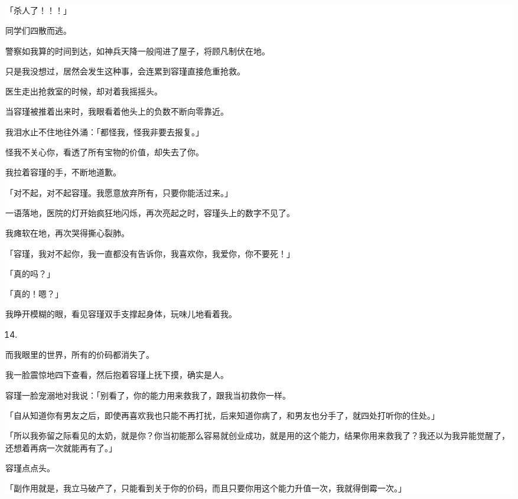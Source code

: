 
「杀人了！！！」


同学们四散而逃。


警察如我算的时间到达，如神兵天降一般闯进了屋子，将顾凡制伏在地。


只是我没想过，居然会发生这种事，会连累到容瑾直接危重抢救。


医生走出抢救室的时候，却对着我摇摇头。


当容瑾被推着出来时，我眼看着他头上的负数不断向零靠近。


我泪水止不住地往外涌：「都怪我，怪我非要去报复。」


怪我不关心你，看透了所有宝物的价值，却失去了你。


我拉着容瑾的手，不断地道歉。


「对不起，对不起容瑾。我愿意放弃所有，只要你能活过来。」


一语落地，医院的灯开始疯狂地闪烁，再次亮起之时，容瑾头上的数字不见了。


我瘫软在地，再次哭得撕心裂肺。


「容瑾，我对不起你，我一直都没有告诉你，我喜欢你，我爱你，你不要死！」


「真的吗？」


「真的！嗯？」


我睁开模糊的眼，看见容瑾双手支撑起身体，玩味儿地看着我。


14.


而我眼里的世界，所有的价码都消失了。


我一脸震惊地四下查看，然后抱着容瑾上抚下摸，确实是人。


容瑾一脸宠溺地对我说：「别看了，你的能力用来救我了，跟我当初救你一样。


「自从知道你有男友之后，即使再喜欢我也只能不再打扰，后来知道你病了，和男友也分手了，就四处打听你的住处。」


「所以我弥留之际看见的太奶，就是你？你当初能那么容易就创业成功，就是用的这个能力，结果你用来救我了？我还以为我异能觉醒了，还想着再病一次就能再有了。」


容瑾点点头。


「副作用就是，我立马破产了，只能看到关于你的价码，而且只要你用这个能力升值一次，我就得倒霉一次。」

